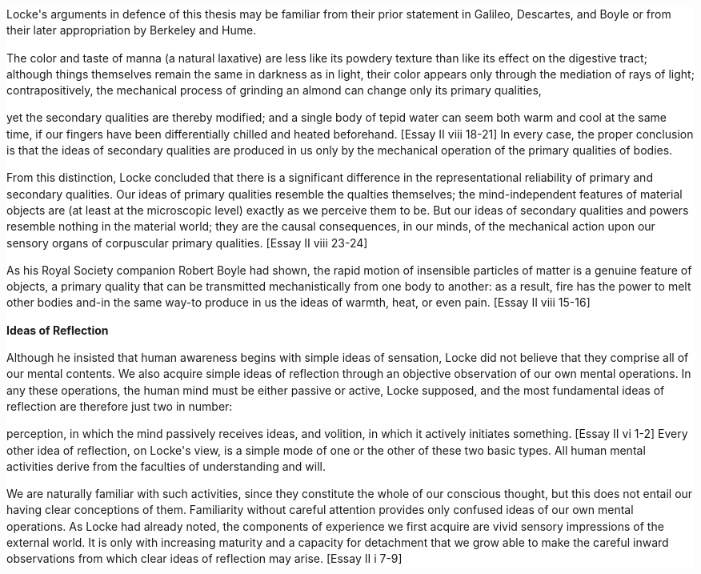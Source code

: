 Locke's arguments in defence of this thesis may be familiar from their
prior statement in Galileo, Descartes, and Boyle or from their later
appropriation by Berkeley and Hume.

The color and taste of manna (a natural laxative) are less like its
powdery texture than like its effect on the digestive tract; although
things themselves remain the same in darkness as in light, their color
appears only through the mediation of rays of light; contrapositively,
the mechanical process of grinding an almond can change only its primary
qualities,

yet the secondary qualities are thereby modified; and a single body of
tepid water can seem both warm and cool at the same time, if our fingers
have been differentially chilled and heated beforehand. [Essay II viii
18-21] In every case, the proper conclusion is that the ideas of
secondary qualities are produced in us only by the mechanical operation
of the primary qualities of bodies.

From this distinction, Locke concluded that there is a significant
difference in the representational reliability of primary and secondary
qualities. Our ideas of primary qualities resemble the qualties
themselves; the mind-independent features of material objects are (at
least at the microscopic level) exactly as we perceive them to be. But
our ideas of secondary qualities and powers resemble nothing in the
material world; they are the causal consequences, in our minds, of the
mechanical action upon our sensory organs of corpuscular primary
qualities. [Essay II viii 23-24]

As his Royal Society companion Robert Boyle had shown, the rapid motion
of insensible particles of matter is a genuine feature of objects, a
primary quality that can be transmitted mechanistically from one body to
another: as a result, fire has the power to melt other bodies and-in the
same way-to produce in us the ideas of warmth, heat, or even pain.
[Essay II viii 15-16]

**Ideas of Reflection**

Although he insisted that human awareness begins with simple ideas of
sensation, Locke did not believe that they comprise all of our mental
contents. We also acquire simple ideas of reflection through an
objective observation of our own mental operations. In any these
operations, the human mind must be either passive or active, Locke
supposed, and the most fundamental ideas of reflection are therefore
just two in number:

perception, in which the mind passively receives ideas, and volition,
in which it actively initiates something. [Essay II vi 1-2] Every other
idea of reflection, on Locke's view, is a simple mode of one or the
other of these two basic types. All human mental activities derive from
the faculties of understanding and will.

We are naturally familiar with such activities, since they constitute
the whole of our conscious thought, but this does not entail our having
clear conceptions of them. Familiarity without careful attention
provides only confused ideas of our own mental operations. As Locke had
already noted, the components of experience we first acquire are vivid
sensory impressions of the external world. It is only with increasing
maturity and a capacity for detachment that we grow able to make the
careful inward observations from which clear ideas of reflection may
arise. [Essay II i 7-9]
